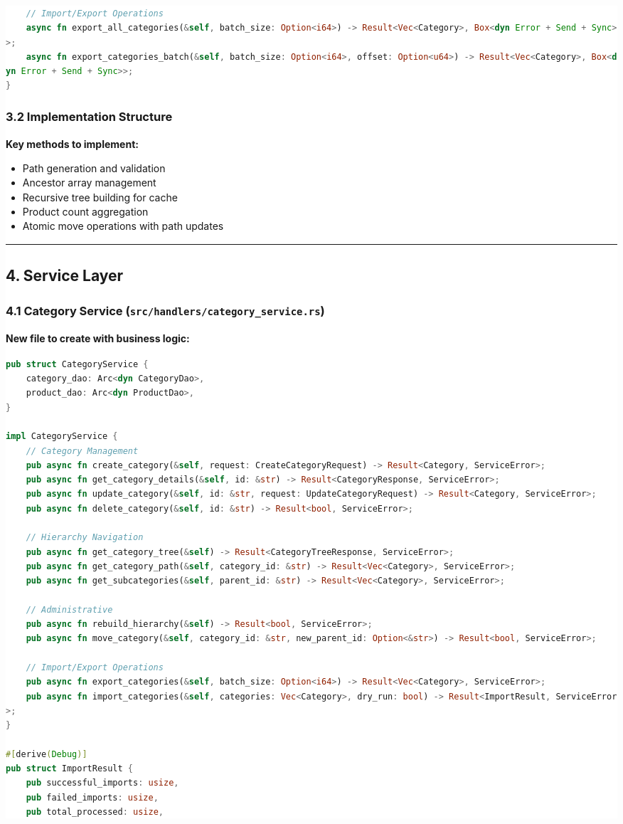 ```rust
    // Import/Export Operations
    async fn export_all_categories(&self, batch_size: Option<i64>) -> Result<Vec<Category>, Box<dyn Error + Send + Sync>>;
    async fn export_categories_batch(&self, batch_size: Option<i64>, offset: Option<u64>) -> Result<Vec<Category>, Box<dyn Error + Send + Sync>>;
}
```

### 3.2 Implementation Structure

**Key methods to implement:**
- Path generation and validation
- Ancestor array management
- Recursive tree building for cache
- Product count aggregation
- Atomic move operations with path updates

---

## 4. Service Layer

### 4.1 Category Service (`src/handlers/category_service.rs`)

**New file to create with business logic:**
```rust
pub struct CategoryService {
    category_dao: Arc<dyn CategoryDao>,
    product_dao: Arc<dyn ProductDao>,
}

impl CategoryService {
    // Category Management
    pub async fn create_category(&self, request: CreateCategoryRequest) -> Result<Category, ServiceError>;
    pub async fn get_category_details(&self, id: &str) -> Result<CategoryResponse, ServiceError>;
    pub async fn update_category(&self, id: &str, request: UpdateCategoryRequest) -> Result<Category, ServiceError>;
    pub async fn delete_category(&self, id: &str) -> Result<bool, ServiceError>;
    
    // Hierarchy Navigation
    pub async fn get_category_tree(&self) -> Result<CategoryTreeResponse, ServiceError>;
    pub async fn get_category_path(&self, category_id: &str) -> Result<Vec<Category>, ServiceError>;
    pub async fn get_subcategories(&self, parent_id: &str) -> Result<Vec<Category>, ServiceError>;
    
    // Administrative
    pub async fn rebuild_hierarchy(&self) -> Result<bool, ServiceError>;
    pub async fn move_category(&self, category_id: &str, new_parent_id: Option<&str>) -> Result<bool, ServiceError>;
    
    // Import/Export Operations
    pub async fn export_categories(&self, batch_size: Option<i64>) -> Result<Vec<Category>, ServiceError>;
    pub async fn import_categories(&self, categories: Vec<Category>, dry_run: bool) -> Result<ImportResult, ServiceError>;
}

#[derive(Debug)]
pub struct ImportResult {
    pub successful_imports: usize,
    pub failed_imports: usize,
    pub total_processed: usize,
```